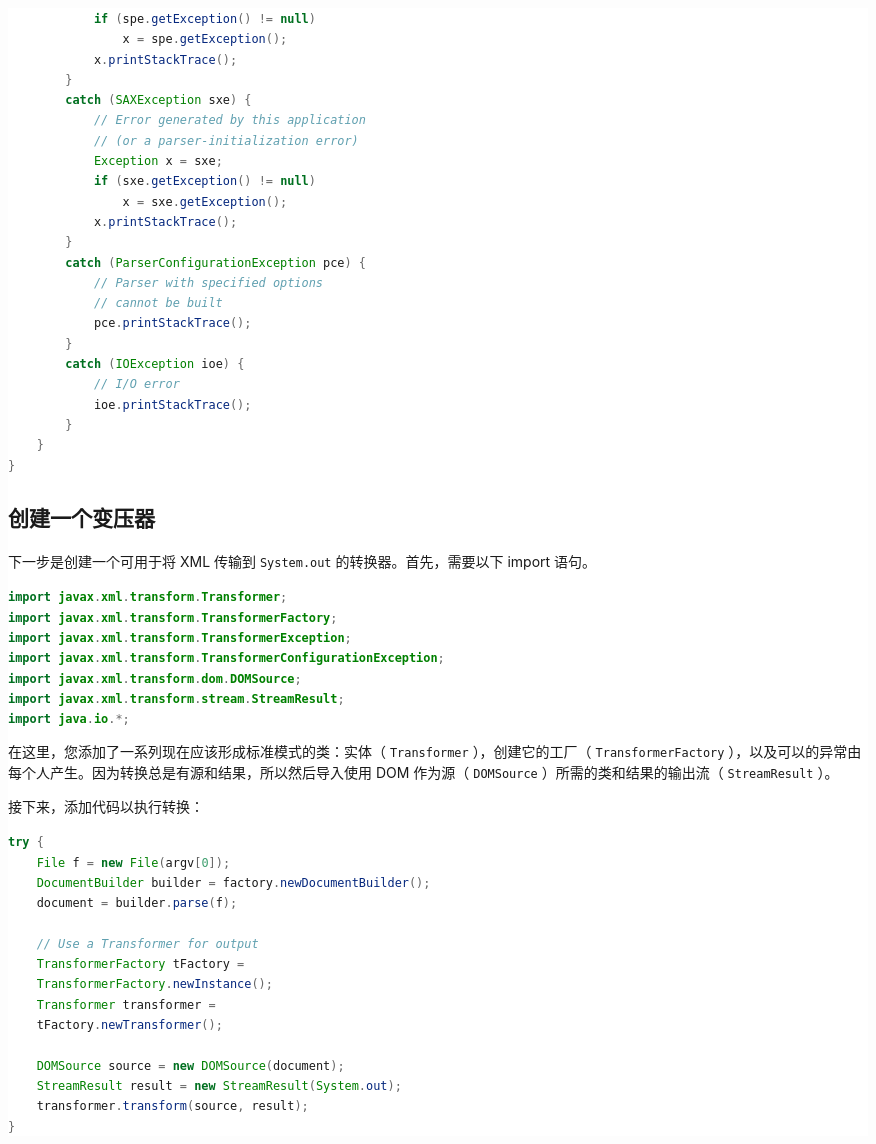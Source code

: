 ```java
            if (spe.getException() != null)
                x = spe.getException();
            x.printStackTrace();
        }
        catch (SAXException sxe) {
            // Error generated by this application
            // (or a parser-initialization error)
            Exception x = sxe;
            if (sxe.getException() != null)
                x = sxe.getException();
            x.printStackTrace();
        }
        catch (ParserConfigurationException pce) {
            // Parser with specified options 
            // cannot be built
            pce.printStackTrace();
        }
        catch (IOException ioe) {
            // I/O error
            ioe.printStackTrace();
        }
    }
}

```

## 创建一个变压器

下一步是创建一个可用于将 XML 传输到 `System.out` 的转换器。首先，需要以下 import 语句。

```java
import javax.xml.transform.Transformer;
import javax.xml.transform.TransformerFactory;
import javax.xml.transform.TransformerException;
import javax.xml.transform.TransformerConfigurationException;
import javax.xml.transform.dom.DOMSource; 
import javax.xml.transform.stream.StreamResult;
import java.io.*;

```

在这里，您添加了一系列现在应该形成标准模式的类：实体（ `Transformer` ），创建它的工厂（ `TransformerFactory` ），以及可以的异常由每个人产生。因为转换总是有源和结果，所以然后导入使用 DOM 作为源（ `DOMSource` ）所需的类和结果的输出流（ `StreamResult` ）。

接下来，添加代码以执行转换：

```java
try {
    File f = new File(argv[0]);
    DocumentBuilder builder = factory.newDocumentBuilder();
    document = builder.parse(f);

    // Use a Transformer for output
    TransformerFactory tFactory =
    TransformerFactory.newInstance();
    Transformer transformer = 
    tFactory.newTransformer();

    DOMSource source = new DOMSource(document);
    StreamResult result = new StreamResult(System.out);
    transformer.transform(source, result);
}

```
